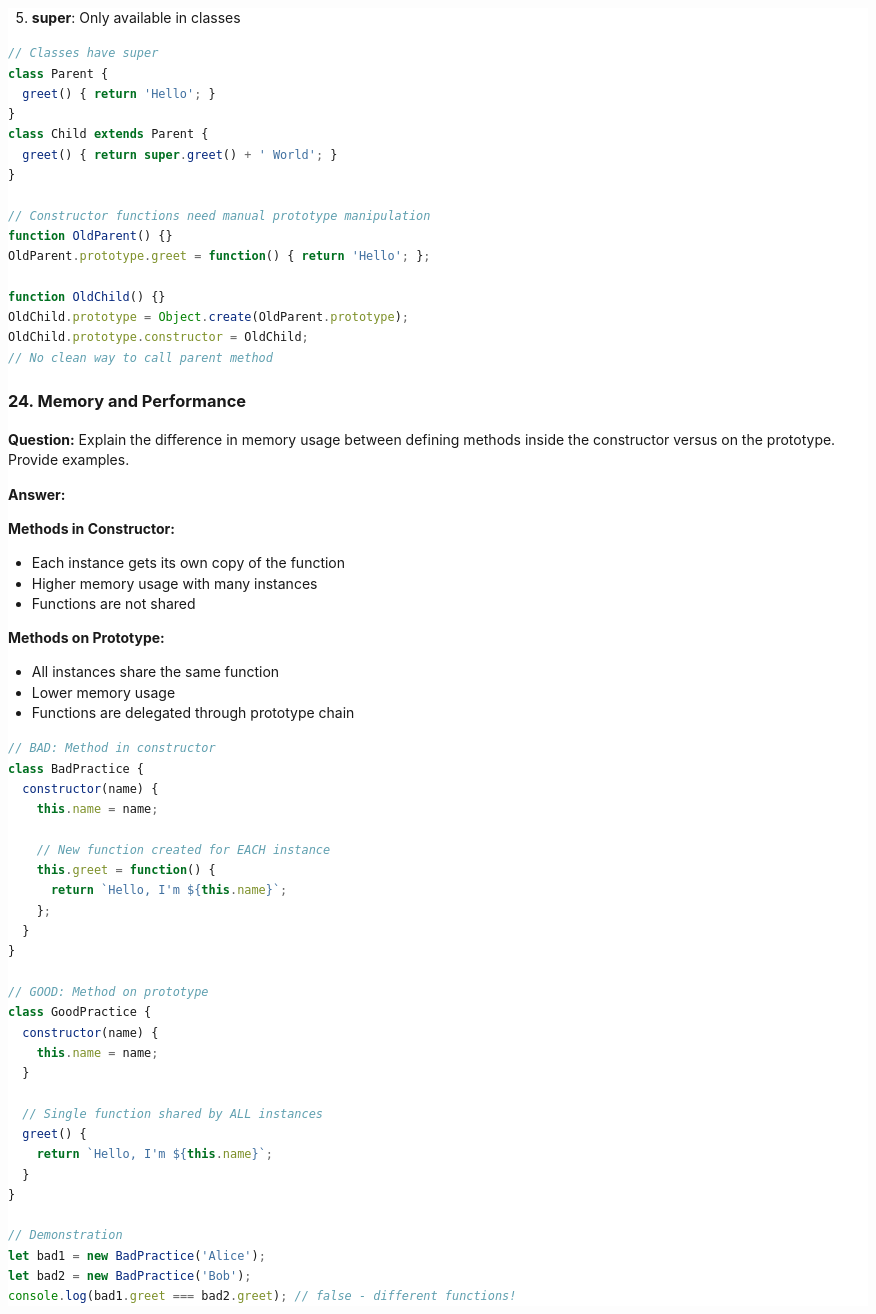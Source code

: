 5. **super**: Only available in classes
```javascript
// Classes have super
class Parent {
  greet() { return 'Hello'; }
}
class Child extends Parent {
  greet() { return super.greet() + ' World'; }
}

// Constructor functions need manual prototype manipulation
function OldParent() {}
OldParent.prototype.greet = function() { return 'Hello'; };

function OldChild() {}
OldChild.prototype = Object.create(OldParent.prototype);
OldChild.prototype.constructor = OldChild;
// No clean way to call parent method
```

### 24. Memory and Performance
**Question:** Explain the difference in memory usage between defining methods inside the constructor versus on the prototype. Provide examples.

**Answer:**

**Methods in Constructor:**
- Each instance gets its own copy of the function
- Higher memory usage with many instances
- Functions are not shared

**Methods on Prototype:**
- All instances share the same function
- Lower memory usage
- Functions are delegated through prototype chain

```javascript
// BAD: Method in constructor
class BadPractice {
  constructor(name) {
    this.name = name;
    
    // New function created for EACH instance
    this.greet = function() {
      return `Hello, I'm ${this.name}`;
    };
  }
}

// GOOD: Method on prototype
class GoodPractice {
  constructor(name) {
    this.name = name;
  }
  
  // Single function shared by ALL instances
  greet() {
    return `Hello, I'm ${this.name}`;
  }
}

// Demonstration
let bad1 = new BadPractice('Alice');
let bad2 = new BadPractice('Bob');
console.log(bad1.greet === bad2.greet); // false - different functions!

```